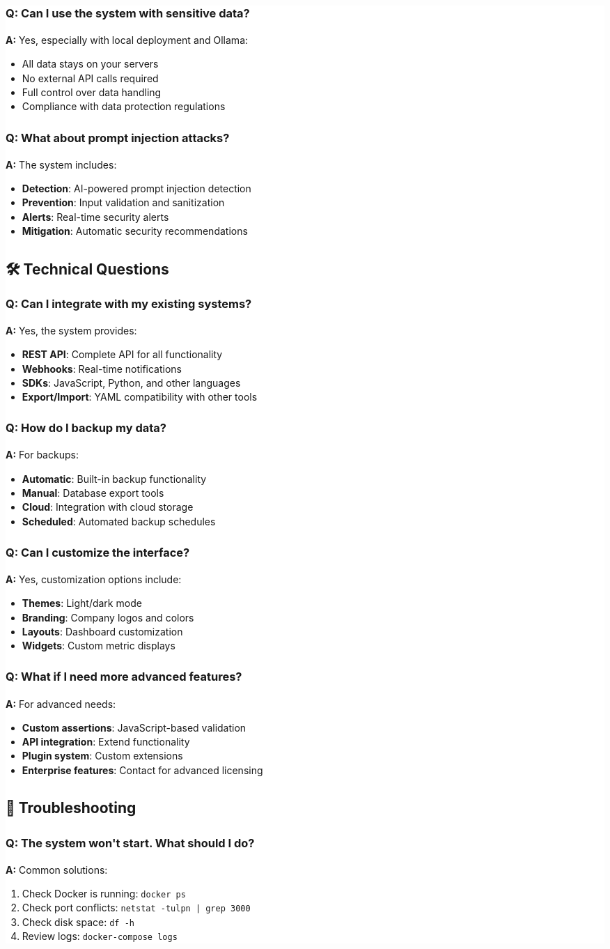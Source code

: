 ### Q: Can I use the system with sensitive data?
**A:** Yes, especially with local deployment and Ollama:
- All data stays on your servers
- No external API calls required
- Full control over data handling
- Compliance with data protection regulations

### Q: What about prompt injection attacks?
**A:** The system includes:
- **Detection**: AI-powered prompt injection detection
- **Prevention**: Input validation and sanitization
- **Alerts**: Real-time security alerts
- **Mitigation**: Automatic security recommendations

## 🛠️ Technical Questions

### Q: Can I integrate with my existing systems?
**A:** Yes, the system provides:
- **REST API**: Complete API for all functionality
- **Webhooks**: Real-time notifications
- **SDKs**: JavaScript, Python, and other languages
- **Export/Import**: YAML compatibility with other tools

### Q: How do I backup my data?
**A:** For backups:
- **Automatic**: Built-in backup functionality
- **Manual**: Database export tools
- **Cloud**: Integration with cloud storage
- **Scheduled**: Automated backup schedules

### Q: Can I customize the interface?
**A:** Yes, customization options include:
- **Themes**: Light/dark mode
- **Branding**: Company logos and colors
- **Layouts**: Dashboard customization
- **Widgets**: Custom metric displays

### Q: What if I need more advanced features?
**A:** For advanced needs:
- **Custom assertions**: JavaScript-based validation
- **API integration**: Extend functionality
- **Plugin system**: Custom extensions
- **Enterprise features**: Contact for advanced licensing

## 🔧 Troubleshooting

### Q: The system won't start. What should I do?
**A:** Common solutions:
1. Check Docker is running: `docker ps`
2. Check port conflicts: `netstat -tulpn | grep 3000`
3. Check disk space: `df -h`
4. Review logs: `docker-compose logs`
